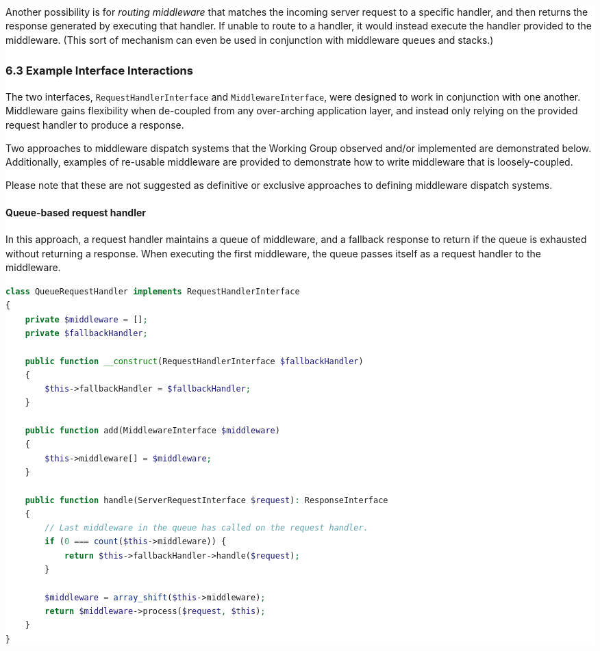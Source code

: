 Another possibility is for  _routing middleware_ that matches the incoming
server request to a specific handler, and then returns the response generated by
executing that handler. If unable to route to a handler, it would instead
execute the handler provided to the middleware. (This sort of mechanism can even
be used in conjunction with middleware queues and stacks.)

### 6.3 Example Interface Interactions

The two interfaces, `RequestHandlerInterface` and `MiddlewareInterface`, were
designed to work in conjunction with one another. Middleware gains flexibility
when de-coupled from any over-arching application layer, and instead only
relying on the provided request handler to produce a response.

Two approaches to middleware dispatch systems that the Working Group observed
and/or implemented are demonstrated below. Additionally, examples of re-usable
middleware are provided to demonstrate how to write middleware that is
loosely-coupled.

Please note that these are not suggested as definitive or exclusive approaches
to defining middleware dispatch systems.

#### Queue-based request handler

In this approach, a request handler maintains a queue of middleware, and a
fallback response to return if the queue is exhausted without returning a
response. When executing the first middleware, the queue passes itself as a
request handler to the middleware.

```php
class QueueRequestHandler implements RequestHandlerInterface
{
    private $middleware = [];
    private $fallbackHandler;
    
    public function __construct(RequestHandlerInterface $fallbackHandler)
    {
        $this->fallbackHandler = $fallbackHandler;
    }
    
    public function add(MiddlewareInterface $middleware)
    {
        $this->middleware[] = $middleware;
    }
    
    public function handle(ServerRequestInterface $request): ResponseInterface
    {
        // Last middleware in the queue has called on the request handler.
        if (0 === count($this->middleware)) {
            return $this->fallbackHandler->handle($request);
        }
        
        $middleware = array_shift($this->middleware);
        return $middleware->process($request, $this);
    }
}
```
